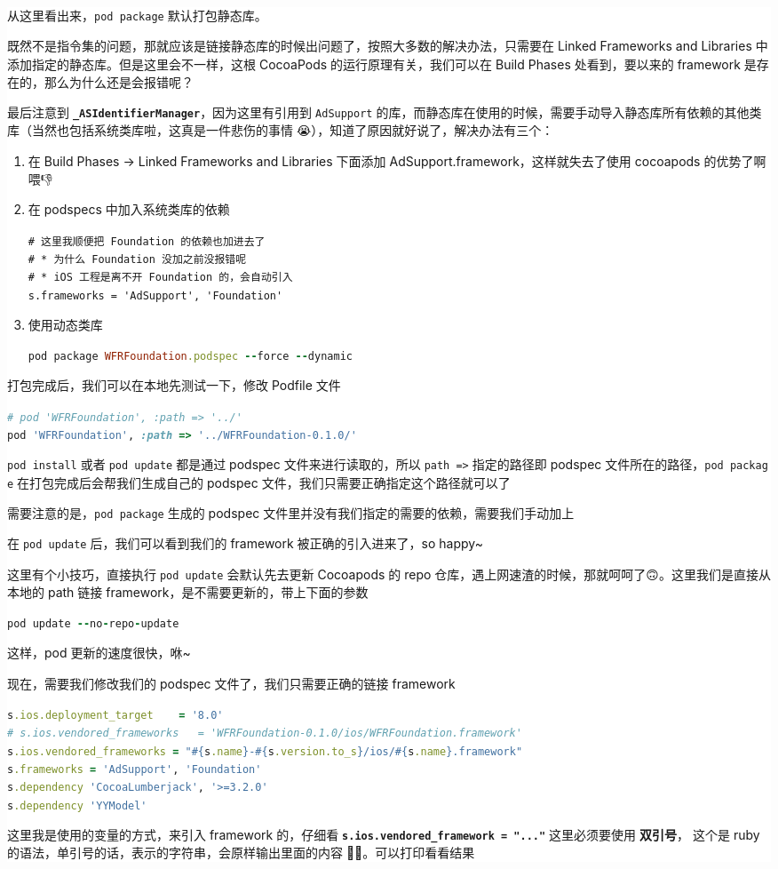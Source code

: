 从这里看出来，`pod package` 默认打包静态库。

既然不是指令集的问题，那就应该是链接静态库的时候出问题了，按照大多数的解决办法，只需要在 Linked Frameworks and Libraries 中添加指定的静态库。但是这里会不一样，这根 CocoaPods 的运行原理有关，我们可以在 Build Phases 处看到，要以来的 framework 是存在的，那么为什么还是会报错呢？

最后注意到 **`_ASIdentifierManager`**，因为这里有引用到 `AdSupport` 的库，而静态库在使用的时候，需要手动导入静态库所有依赖的其他类库（当然也包括系统类库啦，这真是一件悲伤的事情 😭），知道了原因就好说了，解决办法有三个：

1. 在 Build Phases -> Linked Frameworks and Libraries 下面添加 AdSupport.framework，这样就失去了使用 cocoapods 的优势了啊喂👎
2. 在 podspecs 中加入系统类库的依赖

	```
	# 这里我顺便把 Foundation 的依赖也加进去了
	# * 为什么 Foundation 没加之前没报错呢
	# * iOS 工程是离不开 Foundation 的，会自动引入
	s.frameworks = 'AdSupport', 'Foundation'
	```
3. 使用动态类库

	```ruby
	pod package WFRFoundation.podspec --force --dynamic
	```
	
打包完成后，我们可以在本地先测试一下，修改 Podfile 文件

```ruby
# pod 'WFRFoundation', :path => '../'
pod 'WFRFoundation', :path => '../WFRFoundation-0.1.0/'
```
`pod install` 或者 `pod update` 都是通过 podspec 文件来进行读取的，所以 `path =>` 指定的路径即 podspec 文件所在的路径，`pod package` 在打包完成后会帮我们生成自己的 podspec 文件，我们只需要正确指定这个路径就可以了

需要注意的是，`pod package` 生成的 podspec 文件里并没有我们指定的需要的依赖，需要我们手动加上

在 `pod update` 后，我们可以看到我们的 framework 被正确的引入进来了，so happy~

这里有个小技巧，直接执行 `pod update` 会默认先去更新 Cocoapods 的 repo 仓库，遇上网速渣的时候，那就呵呵了🙃。这里我们是直接从本地的 path 链接 framework，是不需要更新的，带上下面的参数

```ruby
pod update --no-repo-update
```
这样，pod 更新的速度很快，咻~

现在，需要我们修改我们的 podspec 文件了，我们只需要正确的链接 framework

```ruby
s.ios.deployment_target    = '8.0'
# s.ios.vendored_frameworks   = 'WFRFoundation-0.1.0/ios/WFRFoundation.framework'
s.ios.vendored_frameworks = "#{s.name}-#{s.version.to_s}/ios/#{s.name}.framework"
s.frameworks = 'AdSupport', 'Foundation'
s.dependency 'CocoaLumberjack', '>=3.2.0'
s.dependency 'YYModel'
```
这里我是使用的变量的方式，来引入 framework 的，仔细看 **`s.ios.vendored_framework = "..."`** 这里必须要使用 **双引号**， 这个是 ruby 的语法，单引号的话，表示的字符串，会原样输出里面的内容 🤷‍♀️。可以打印看看结果 
